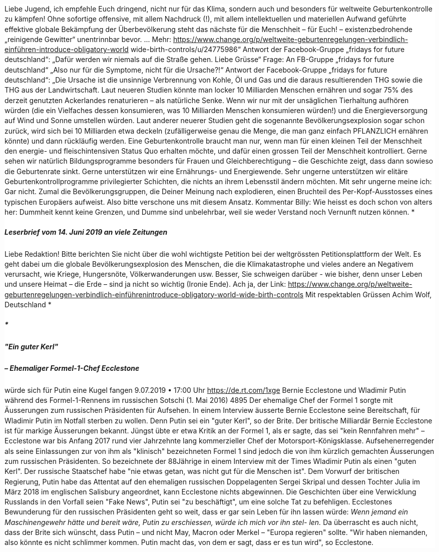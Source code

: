 Liebe Jugend, ich empfehle Euch dringend, nicht nur für das Klima, sondern auch und besonders für weltweite Geburtenkontrolle zu kämpfen! Ohne sofortige offensive, mit allem Nachdruck (!), mit allem intellektuellen und materiellen Aufwand geführte effektive globale Bekämpfung der Überbevölkerung steht das nächste für die Menschheit – für Euch! – existenzbedrohende „reinigende Gewitter“ unentrinnbar bevor. ... Mehr: https://www.change.org/p/weltweite-geburtenregelungen-verbindlich-einführen-introduce-obligatory-world wide-birth-controls/u/24775986“ Antwort der Facebook-Gruppe „fridays for future deutschland“: „Dafür werden wir niemals auf die Straße gehen. Liebe Grüsse“ Frage: An FB-Gruppe „fridays for future deutschland“ „Also nur für die Symptome, nicht für die Ursache?!“ Antwort der Facebook-Gruppe „fridays for future deutschland“: „Die Ursache ist die unsinnige Verbrennung von Kohle, Öl und Gas und die daraus resultierenden THG sowie die THG aus der Landwirtschaft. Laut neueren Studien könnte man locker 10 Milliarden Menschen ernähren und sogar 75% des derzeit genutzten Ackerlandes renaturieren – als natürliche Senke. Wenn wir nur mit der unsäglichen Tierhaltung aufhören würden (die ein Vielfaches dessen konsumieren, was 10 Milliarden Menschen konsumieren würden!) und die Energieversorgung auf Wind und Sonne umstellen würden. Laut anderer neuerer Studien geht die sogenannte Bevölkerungsexplosion sogar schon zurück, wird sich bei 10 Milliarden etwa deckeln (zufälligerweise genau die Menge, die man ganz einfach PFLANZLICH ernähren könnte) und dann rückläufig werden. Eine Geburtenkontrolle braucht man nur, wenn man für einen kleinen Teil der Menschheit den energie- und fleischintensiven Status Quo erhalten möchte, und dafür einen grossen Teil der Menschheit kontrolliert. Gerne sehen wir natürlich Bildungsprogramme besonders für Frauen und Gleichberechtigung – die Geschichte zeigt, dass dann sowieso die Geburtenrate sinkt. Gerne unterstützen wir eine Ernährungs- und Energiewende. Sehr ungerne unterstützen wir elitäre Geburtenkontrollprogramme privilegierter Schichten, die nichts an ihrem Lebensstil ändern möchten. Mit sehr ungerne meine ich: Gar nicht. Zumal die Bevölkerungsgruppen, die Deiner Meinung nach explodieren, einen Bruchteil des Per-Kopf-Ausstosses eines typischen Europäers aufweist. Also bitte verschone uns mit diesem Ansatz. Kommentar Billy: Wie heisst es doch schon von alters her: Dummheit kennt keine Grenzen, und Dumme sind unbelehrbar, weil sie weder Verstand noch Vernunft nutzen können.
*
##### Leserbrief vom 14. Juni 2019 an viele Zeitungen
Liebe Redaktion! Bitte berichten Sie nicht über die wohl wichtigste Petition bei der weltgrössten Petitionsplattform der Welt.
Es geht dabei um die globale Bevölkerungsexplosion des Menschen, die die Klimakatastrophe und vieles andere an Negativem verursacht, wie Kriege, Hungersnöte, Völkerwanderungen usw.
Besser, Sie schweigen darüber - wie bisher, denn unser Leben und unsere Heimat – die Erde – sind ja nicht so wichtig (Ironie Ende).
Ach ja, der Link: https://www.change.org/p/weltweite-geburtenregelungen-verbindlich-einführenintroduce-obligatory-world-wide-birth-controls Mit respektablen Grüssen Achim Wolf, Deutschland
*
##### *
##### "Ein guter Kerl"
##### – Ehemaliger Formel-1-Chef Ecclestone
würde sich für Putin eine Kugel fangen 9.07.2019 • 17:00 Uhr  https://de.rt.com/1xge Bernie Ecclestone und Wladimir Putin während des Formel-1-Rennens im russischen Sotschi (1. Mai 2016) 4895 Der ehemalige Chef der Formel 1 sorgte mit Äusserungen zum russischen Präsidenten für Aufsehen. In einem Interview äusserte Bernie Ecclestone seine Bereitschaft, für Wladimir Putin im Notfall sterben zu wollen. Denn Putin sei ein "guter Kerl", so der Brite.
Der britische Milliardär Bernie Ecclestone ist für markige Äusserungen bekannt. Jüngst übte er etwa Kritik an der Formel 1, als er sagte, das sei "kein Rennfahren mehr" – Ecclestone war bis Anfang 2017 rund vier Jahrzehnte lang kommerzieller Chef der Motorsport-Königsklasse.
Aufsehenerregender als seine Einlassungen zur von ihm als "klinisch" bezeichneten Formel 1 sind jedoch die von ihm kürzlich gemachten Äusserungen zum russischen Präsidenten. So bezeichnete der 88Jährige in einem Interview mit der Times Wladimir Putin als einen "guten Kerl". Der russische Staatschef habe "nie etwas getan, was nicht gut für die Menschen ist".
Dem Vorwurf der britischen Regierung, Putin habe das Attentat auf den ehemaligen russischen Doppelagenten Sergei Skripal und dessen Tochter Julia im März 2018 im englischen Salisbury angeordnet, kann Ecclestone nichts abgewinnen. Die Geschichten über eine Verwicklung Russlands in den Vorfall seien "Fake News", Putin sei "zu beschäftigt", um eine solche Tat zu befehligen.
Ecclestones Bewunderung für den russischen Präsidenten geht so weit, dass er gar sein Leben für ihn lassen würde: _Wenn jemand ein Maschinengewehr hätte und bereit wäre, Putin zu erschiessen, würde ich mich vor ihn stel-_ _len._ Da überrascht es auch nicht, dass der Brite sich wünscht, dass Putin – und nicht May, Macron oder Merkel – "Europa regieren" sollte. "Wir haben niemanden, also könnte es nicht schlimmer kommen. Putin macht das, von dem er sagt, dass er es tun wird", so Ecclestone.